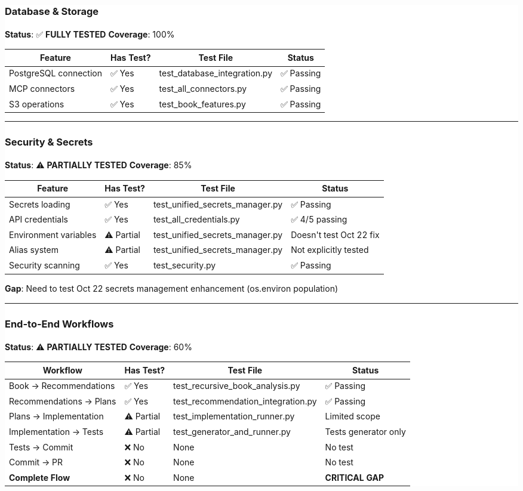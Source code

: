 ### Database & Storage
**Status**: ✅ **FULLY TESTED**
**Coverage**: 100%

| Feature | Has Test? | Test File | Status |
|---------|-----------|-----------|--------|
| PostgreSQL connection | ✅ Yes | test_database_integration.py | ✅ Passing |
| MCP connectors | ✅ Yes | test_all_connectors.py | ✅ Passing |
| S3 operations | ✅ Yes | test_book_features.py | ✅ Passing |

---

### Security & Secrets
**Status**: ⚠️ **PARTIALLY TESTED**
**Coverage**: 85%

| Feature | Has Test? | Test File | Status |
|---------|-----------|-----------|--------|
| Secrets loading | ✅ Yes | test_unified_secrets_manager.py | ✅ Passing |
| API credentials | ✅ Yes | test_all_credentials.py | ✅ 4/5 passing |
| Environment variables | ⚠️ Partial | test_unified_secrets_manager.py | Doesn't test Oct 22 fix |
| Alias system | ⚠️ Partial | test_unified_secrets_manager.py | Not explicitly tested |
| Security scanning | ✅ Yes | test_security.py | ✅ Passing |

**Gap**: Need to test Oct 22 secrets management enhancement (os.environ population)

---

### End-to-End Workflows
**Status**: ⚠️ **PARTIALLY TESTED**
**Coverage**: 60%

| Workflow | Has Test? | Test File | Status |
|----------|-----------|-----------|--------|
| Book → Recommendations | ✅ Yes | test_recursive_book_analysis.py | ✅ Passing |
| Recommendations → Plans | ✅ Yes | test_recommendation_integration.py | ✅ Passing |
| Plans → Implementation | ⚠️ Partial | test_implementation_runner.py | Limited scope |
| Implementation → Tests | ⚠️ Partial | test_generator_and_runner.py | Tests generator only |
| Tests → Commit | ❌ No | None | No test |
| Commit → PR | ❌ No | None | No test |
| **Complete Flow** | ❌ No | None | **CRITICAL GAP** |
